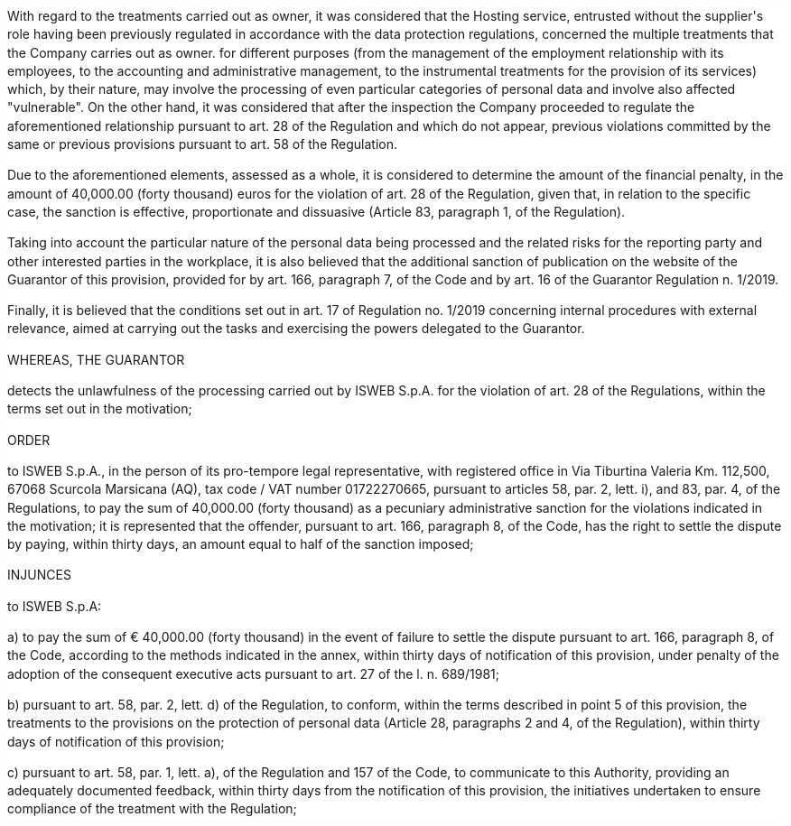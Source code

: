 With regard to the treatments carried out as owner, it was considered that the Hosting service, entrusted without the supplier's role having been previously regulated in accordance with the data protection regulations, concerned the multiple treatments that the Company carries out as owner. for different purposes (from the management of the employment relationship with its employees, to the accounting and administrative management, to the instrumental treatments for the provision of its services) which, by their nature, may involve the processing of even particular categories of personal data and involve also affected "vulnerable". On the other hand, it was considered that after the inspection the Company proceeded to regulate the aforementioned relationship pursuant to art. 28 of the Regulation and which do not appear, previous violations committed by the same or previous provisions pursuant to art. 58 of the Regulation.

Due to the aforementioned elements, assessed as a whole, it is considered to determine the amount of the financial penalty, in the amount of 40,000.00 (forty thousand) euros for the violation of art. 28 of the Regulation, given that, in relation to the specific case, the sanction is effective, proportionate and dissuasive (Article 83, paragraph 1, of the Regulation).

Taking into account the particular nature of the personal data being processed and the related risks for the reporting party and other interested parties in the workplace, it is also believed that the additional sanction of publication on the website of the Guarantor of this provision, provided for by art. 166, paragraph 7, of the Code and by art. 16 of the Guarantor Regulation n. 1/2019.

Finally, it is believed that the conditions set out in art. 17 of Regulation no. 1/2019 concerning internal procedures with external relevance, aimed at carrying out the tasks and exercising the powers delegated to the Guarantor.

WHEREAS, THE GUARANTOR

detects the unlawfulness of the processing carried out by ISWEB S.p.A. for the violation of art. 28 of the Regulations, within the terms set out in the motivation;

ORDER

to ISWEB S.p.A., in the person of its pro-tempore legal representative, with registered office in Via Tiburtina Valeria Km. 112,500, 67068 Scurcola Marsicana (AQ), tax code / VAT number 01722270665, pursuant to articles 58, par. 2, lett. i), and 83, par. 4, of the Regulations, to pay the sum of 40,000.00 (forty thousand) as a pecuniary administrative sanction for the violations indicated in the motivation; it is represented that the offender, pursuant to art. 166, paragraph 8, of the Code, has the right to settle the dispute by paying, within thirty days, an amount equal to half of the sanction imposed;

INJUNCES

to ISWEB S.p.A:

a) to pay the sum of € 40,000.00 (forty thousand) in the event of failure to settle the dispute pursuant to art. 166, paragraph 8, of the Code, according to the methods indicated in the annex, within thirty days of notification of this provision, under penalty of the adoption of the consequent executive acts pursuant to art. 27 of the l. n. 689/1981;

b) pursuant to art. 58, par. 2, lett. d) of the Regulation, to conform, within the terms described in point 5 of this provision, the treatments to the provisions on the protection of personal data (Article 28, paragraphs 2 and 4, of the Regulation), within thirty days of notification of this provision;

c) pursuant to art. 58, par. 1, lett. a), of the Regulation and 157 of the Code, to communicate to this Authority, providing an adequately documented feedback, within thirty days from the notification of this provision, the initiatives undertaken to ensure compliance of the treatment with the Regulation;

